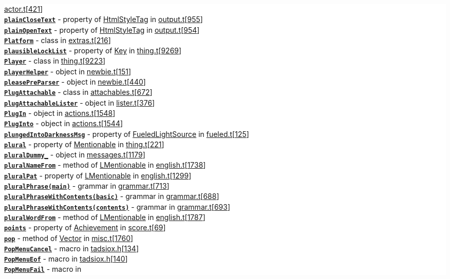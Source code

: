 [actor.t](../file/actor.t.html)\[[421](../source/actor.t.html#421)\]  
[**`plainCloseText`**](../object/HtmlStyleTag.html#plainCloseText) -
property of [HtmlStyleTag](../object/HtmlStyleTag.html) in
[output.t](../file/output.t.html)\[[955](../source/output.t.html#955)\]  
[**`plainOpenText`**](../object/HtmlStyleTag.html#plainOpenText) -
property of [HtmlStyleTag](../object/HtmlStyleTag.html) in
[output.t](../file/output.t.html)\[[954](../source/output.t.html#954)\]  
[**`Platform`**](../object/Platform.html) - class in
[extras.t](../file/extras.t.html)\[[216](../source/extras.t.html#216)\]  
[**`plausibleLockList`**](../object/Key.html#plausibleLockList) -
property of [Key](../object/Key.html) in
[thing.t](../file/thing.t.html)\[[9269](../source/thing.t.html#9269)\]  
[**`Player`**](../object/Player.html) - class in
[thing.t](../file/thing.t.html)\[[9223](../source/thing.t.html#9223)\]  
[**`playerHelper`**](../object/playerHelper.html) - object in
[newbie.t](../file/newbie.t.html)\[[151](../source/newbie.t.html#151)\]  
[**`pleasePreParser`**](../object/pleasePreParser.html) - object in
[newbie.t](../file/newbie.t.html)\[[440](../source/newbie.t.html#440)\]  
[**`PlugAttachable`**](../object/PlugAttachable.html) - class in
[attachables.t](../file/attachables.t.html)\[[672](../source/attachables.t.html#672)\]  
[**`plugAttachableLister`**](../object/plugAttachableLister.html) -
object in
[lister.t](../file/lister.t.html)\[[376](../source/lister.t.html#376)\]  
[**`PlugIn`**](../object/PlugIn.html) - object in
[actions.t](../file/actions.t.html)\[[1548](../source/actions.t.html#1548)\]  
[**`PlugInto`**](../object/PlugInto.html) - object in
[actions.t](../file/actions.t.html)\[[1544](../source/actions.t.html#1544)\]  
[**`plungedIntoDarknessMsg`**](../object/FueledLightSource.html#plungedIntoDarknessMsg) -
property of [FueledLightSource](../object/FueledLightSource.html) in
[fueled.t](../file/fueled.t.html)\[[125](../source/fueled.t.html#125)\]  
[**`plural`**](../object/Mentionable.html#plural) - property of
[Mentionable](../object/Mentionable.html) in
[thing.t](../file/thing.t.html)\[[221](../source/thing.t.html#221)\]  
[**`pluralDummy_`**](../object/pluralDummy_.html) - object in
[messages.t](../file/messages.t.html)\[[1179](../source/messages.t.html#1179)\]  
[**`pluralNameFrom`**](../object/LMentionable.html#pluralNameFrom) -
method of [LMentionable](../object/LMentionable.html) in
[english.t](../file/english.t.html)\[[1738](../source/english.t.html#1738)\]  
[**`pluralPat`**](../object/LMentionable.html#pluralPat) - property of
[LMentionable](../object/LMentionable.html) in
[english.t](../file/english.t.html)\[[1299](../source/english.t.html#1299)\]  
[**`pluralPhrase(main)`**](../object/pluralPhrase(main).html) - grammar
in
[grammar.t](../file/grammar.t.html)\[[713](../source/grammar.t.html#713)\]  
[**`pluralPhraseWithContents(basic)`**](../object/pluralPhraseWithContents(basic).html) -
grammar in
[grammar.t](../file/grammar.t.html)\[[688](../source/grammar.t.html#688)\]  
[**`pluralPhraseWithContents(contents)`**](../object/pluralPhraseWithContents(contents).html) -
grammar in
[grammar.t](../file/grammar.t.html)\[[693](../source/grammar.t.html#693)\]  
[**`pluralWordFrom`**](../object/LMentionable.html#pluralWordFrom) -
method of [LMentionable](../object/LMentionable.html) in
[english.t](../file/english.t.html)\[[1787](../source/english.t.html#1787)\]  
[**`points`**](../object/Achievement.html#points) - property of
[Achievement](../object/Achievement.html) in
[score.t](../file/score.t.html)\[[69](../source/score.t.html#69)\]  
[**`pop`**](../object/Vector.html#pop) - method of
[Vector](../object/Vector.html) in
[misc.t](../file/misc.t.html)\[[1760](../source/misc.t.html#1760)\]  
[**`PopMenuCancel`**](../file/tadsiox.h.html#PopMenuCancel) - macro in
[tadsiox.h](../file/tadsiox.h.html)\[[134](../source/tadsiox.h.html#134)\]  
[**`PopMenuEof`**](../file/tadsiox.h.html#PopMenuEof) - macro in
[tadsiox.h](../file/tadsiox.h.html)\[[140](../source/tadsiox.h.html#140)\]  
[**`PopMenuFail`**](../file/tadsiox.h.html#PopMenuFail) - macro in